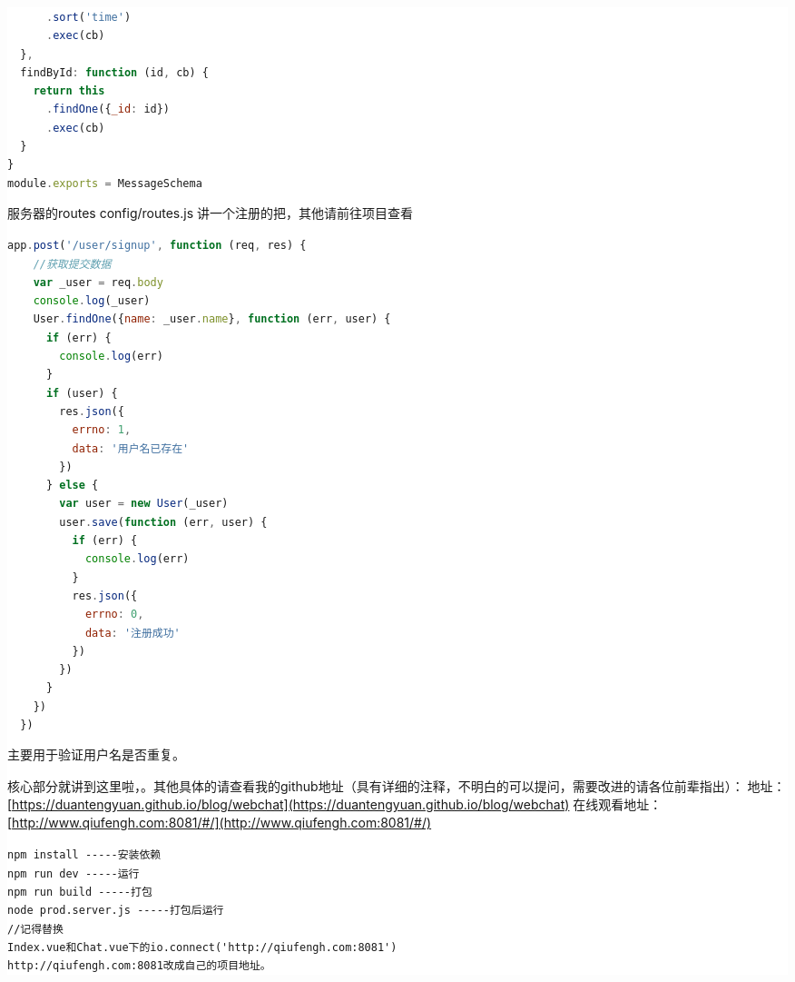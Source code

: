 ```javascript
      .sort('time')
      .exec(cb)
  },
  findById: function (id, cb) {
    return this
      .findOne({_id: id})
      .exec(cb)
  }
}
module.exports = MessageSchema
```

服务器的routes
config/routes.js 讲一个注册的把，其他请前往项目查看
```javascript
app.post('/user/signup', function (req, res) {
    //获取提交数据
    var _user = req.body
    console.log(_user)
    User.findOne({name: _user.name}, function (err, user) {
      if (err) {
        console.log(err)
      }
      if (user) {
        res.json({
          errno: 1,
          data: '用户名已存在'
        })
      } else {
        var user = new User(_user)
        user.save(function (err, user) {
          if (err) {
            console.log(err)
          }
          res.json({
            errno: 0,
            data: '注册成功'
          })
        })
      }
    })
  })
```

主要用于验证用户名是否重复。

核心部分就讲到这里啦，。其他具体的请查看我的github地址（具有详细的注释，不明白的可以提问，需要改进的请各位前辈指出）：
地址：[https://duantengyuan.github.io/blog/webchat](https://duantengyuan.github.io/blog/webchat)
在线观看地址：[http://www.qiufengh.com:8081/#/](http://www.qiufengh.com:8081/#/)
```
npm install -----安装依赖
npm run dev -----运行
npm run build -----打包
node prod.server.js -----打包后运行
//记得替换
Index.vue和Chat.vue下的io.connect('http://qiufengh.com:8081')
http://qiufengh.com:8081改成自己的项目地址。
```
